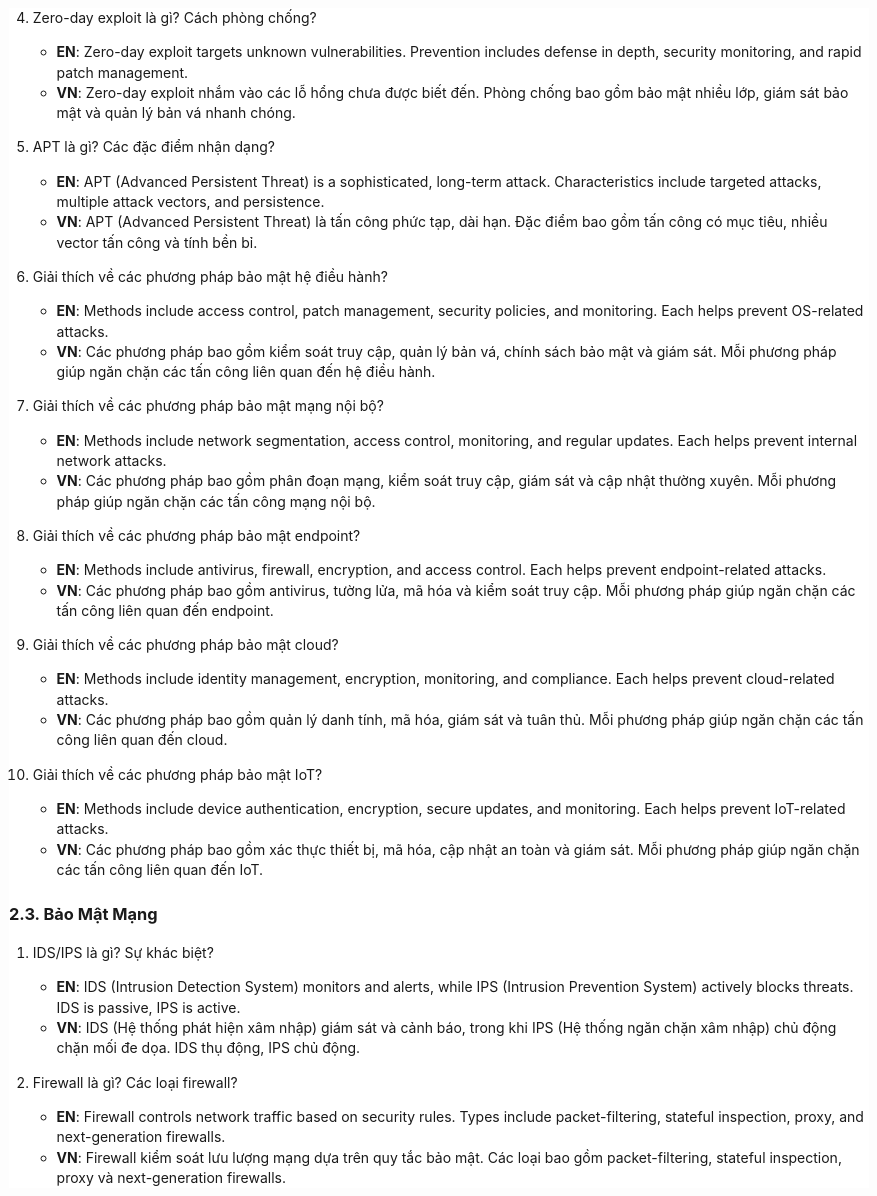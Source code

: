 4. Zero-day exploit là gì? Cách phòng chống?
   - **EN**: Zero-day exploit targets unknown vulnerabilities. Prevention includes defense in depth, security monitoring, and rapid patch management.
   - **VN**: Zero-day exploit nhắm vào các lỗ hổng chưa được biết đến. Phòng chống bao gồm bảo mật nhiều lớp, giám sát bảo mật và quản lý bản vá nhanh chóng.

5. APT là gì? Các đặc điểm nhận dạng?
   - **EN**: APT (Advanced Persistent Threat) is a sophisticated, long-term attack. Characteristics include targeted attacks, multiple attack vectors, and persistence.
   - **VN**: APT (Advanced Persistent Threat) là tấn công phức tạp, dài hạn. Đặc điểm bao gồm tấn công có mục tiêu, nhiều vector tấn công và tính bền bỉ.

6. Giải thích về các phương pháp bảo mật hệ điều hành?
   - **EN**: Methods include access control, patch management, security policies, and monitoring. Each helps prevent OS-related attacks.
   - **VN**: Các phương pháp bao gồm kiểm soát truy cập, quản lý bản vá, chính sách bảo mật và giám sát. Mỗi phương pháp giúp ngăn chặn các tấn công liên quan đến hệ điều hành.

7. Giải thích về các phương pháp bảo mật mạng nội bộ?
   - **EN**: Methods include network segmentation, access control, monitoring, and regular updates. Each helps prevent internal network attacks.
   - **VN**: Các phương pháp bao gồm phân đoạn mạng, kiểm soát truy cập, giám sát và cập nhật thường xuyên. Mỗi phương pháp giúp ngăn chặn các tấn công mạng nội bộ.

8. Giải thích về các phương pháp bảo mật endpoint?
   - **EN**: Methods include antivirus, firewall, encryption, and access control. Each helps prevent endpoint-related attacks.
   - **VN**: Các phương pháp bao gồm antivirus, tường lửa, mã hóa và kiểm soát truy cập. Mỗi phương pháp giúp ngăn chặn các tấn công liên quan đến endpoint.

9. Giải thích về các phương pháp bảo mật cloud?
   - **EN**: Methods include identity management, encryption, monitoring, and compliance. Each helps prevent cloud-related attacks.
   - **VN**: Các phương pháp bao gồm quản lý danh tính, mã hóa, giám sát và tuân thủ. Mỗi phương pháp giúp ngăn chặn các tấn công liên quan đến cloud.

10. Giải thích về các phương pháp bảo mật IoT?
    - **EN**: Methods include device authentication, encryption, secure updates, and monitoring. Each helps prevent IoT-related attacks.
    - **VN**: Các phương pháp bao gồm xác thực thiết bị, mã hóa, cập nhật an toàn và giám sát. Mỗi phương pháp giúp ngăn chặn các tấn công liên quan đến IoT.

### 2.3. Bảo Mật Mạng

1. IDS/IPS là gì? Sự khác biệt?
   - **EN**: IDS (Intrusion Detection System) monitors and alerts, while IPS (Intrusion Prevention System) actively blocks threats. IDS is passive, IPS is active.
   - **VN**: IDS (Hệ thống phát hiện xâm nhập) giám sát và cảnh báo, trong khi IPS (Hệ thống ngăn chặn xâm nhập) chủ động chặn mối đe dọa. IDS thụ động, IPS chủ động.

2. Firewall là gì? Các loại firewall?
   - **EN**: Firewall controls network traffic based on security rules. Types include packet-filtering, stateful inspection, proxy, and next-generation firewalls.
   - **VN**: Firewall kiểm soát lưu lượng mạng dựa trên quy tắc bảo mật. Các loại bao gồm packet-filtering, stateful inspection, proxy và next-generation firewalls.
